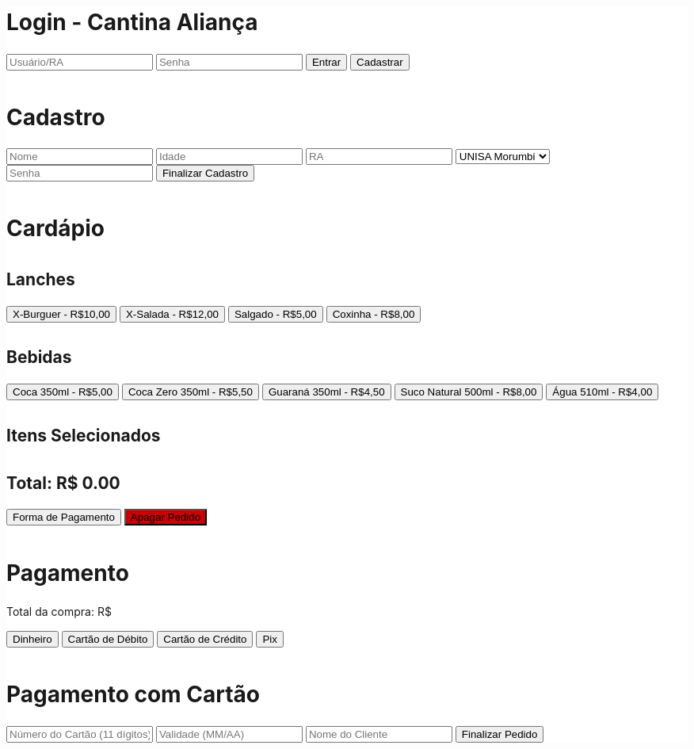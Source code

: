 <body>
  <div id="login" class="container">
    <h1>Login - Cantina Aliança</h1>
    <input type="text" id="usuario" placeholder="Usuário/RA">
    <input type="password" id="senha" placeholder="Senha">
    <button onclick="login()">Entrar</button>
    <button onclick="mostrarCadastro()">Cadastrar</button>
  </div>

  <div id="cadastro" class="container hidden">
    <h1>Cadastro</h1>
    <input type="text" id="nome" placeholder="Nome">
    <input type="number" id="idade" placeholder="Idade">
    <input type="text" id="ra" placeholder="RA">
    <select id="campo">
      <option value="UNISA Morumbi">UNISA Morumbi</option>
      <option value="UNISA Adolfo">UNISA Adolfo</option>
    </select>
    <input type="password" id="novaSenha" placeholder="Senha">
    <button onclick="cadastrar()">Finalizar Cadastro</button>
  </div>

  <div id="cardapio" class="container hidden">
    <h1>Cardápio</h1>
    <h2>Lanches</h2>
    <button onclick="adicionarItem('X-Burguer', 10.00)">X-Burguer - R$10,00</button>
    <button onclick="adicionarItem('X-Salada', 12.00)">X-Salada - R$12,00</button>
    <button onclick="adicionarItem('Salgado', 5.00)">Salgado - R$5,00</button>
    <button onclick="adicionarItem('Coxinha', 8.00)">Coxinha - R$8,00</button>
    <h2>Bebidas</h2>
    <button onclick="adicionarItem('Coca 350ml', 5.00)">Coca 350ml - R$5,00</button>
    <button onclick="adicionarItem('Coca Zero 350ml', 5.50)">Coca Zero 350ml - R$5,50</button>
    <button onclick="adicionarItem('Guaraná 350ml', 4.50)">Guaraná 350ml - R$4,50</button>
    <button onclick="adicionarItem('Suco Natural 500ml', 8.00)">Suco Natural 500ml - R$8,00</button>
    <button onclick="adicionarItem('Água 510ml', 4.00)">Água 510ml - R$4,00</button>
    <h2>Itens Selecionados</h2>
    <ul id="listaItens"></ul>
    <h2>Total: R$ <span id="total">0.00</span></h2>
    <button onclick="irPagamento()">Forma de Pagamento</button>
    <button onclick="apagarPedido()" style="background-color: #cc0000">Apagar Pedido</button>
  </div>

  <div id="pagamento" class="container hidden">
    <h1>Pagamento</h1>
    <p>Total da compra: R$ <span id="valorFinal"></span></p>
    <button onclick="pagar('dinheiro')">Dinheiro</button>
    <button onclick="mostrarCartao('debito')">Cartão de Débito</button>
    <button onclick="mostrarCartao('credito')">Cartão de Crédito</button>
    <button onclick="pagarPix()">Pix</button>
  </div>

  <div id="cartao" class="container hidden">
    <h1>Pagamento com Cartão</h1>
    <input type="text" id="numeroCartao" placeholder="Número do Cartão (11 dígitos)">
    <input type="text" id="validade" placeholder="Validade (MM/AA)">
    <input type="text" id="nomeCliente" placeholder="Nome do Cliente">
    <button onclick="finalizarCartao()">Finalizar Pedido</button>
  </div>
